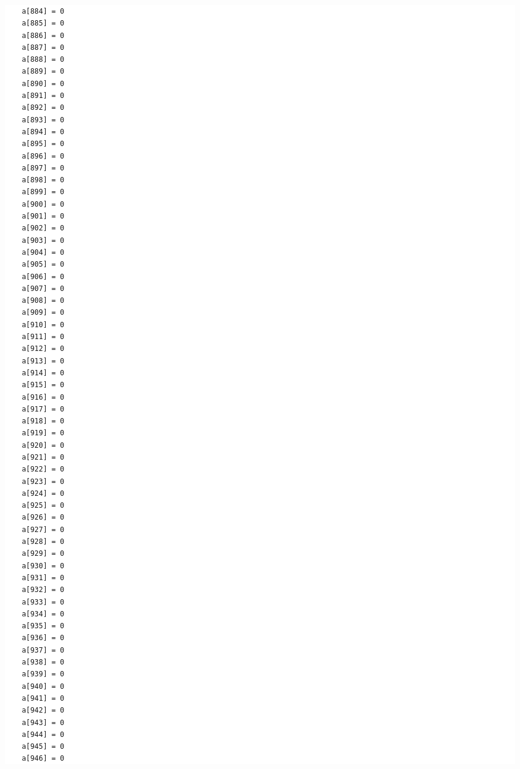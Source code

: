 ```
	a[884] = 0
	a[885] = 0
	a[886] = 0
	a[887] = 0
	a[888] = 0
	a[889] = 0
	a[890] = 0
	a[891] = 0
	a[892] = 0
	a[893] = 0
	a[894] = 0
	a[895] = 0
	a[896] = 0
	a[897] = 0
	a[898] = 0
	a[899] = 0
	a[900] = 0
	a[901] = 0
	a[902] = 0
	a[903] = 0
	a[904] = 0
	a[905] = 0
	a[906] = 0
	a[907] = 0
	a[908] = 0
	a[909] = 0
	a[910] = 0
	a[911] = 0
	a[912] = 0
	a[913] = 0
	a[914] = 0
	a[915] = 0
	a[916] = 0
	a[917] = 0
	a[918] = 0
	a[919] = 0
	a[920] = 0
	a[921] = 0
	a[922] = 0
	a[923] = 0
	a[924] = 0
	a[925] = 0
	a[926] = 0
	a[927] = 0
	a[928] = 0
	a[929] = 0
	a[930] = 0
	a[931] = 0
	a[932] = 0
	a[933] = 0
	a[934] = 0
	a[935] = 0
	a[936] = 0
	a[937] = 0
	a[938] = 0
	a[939] = 0
	a[940] = 0
	a[941] = 0
	a[942] = 0
	a[943] = 0
	a[944] = 0
	a[945] = 0
	a[946] = 0
```